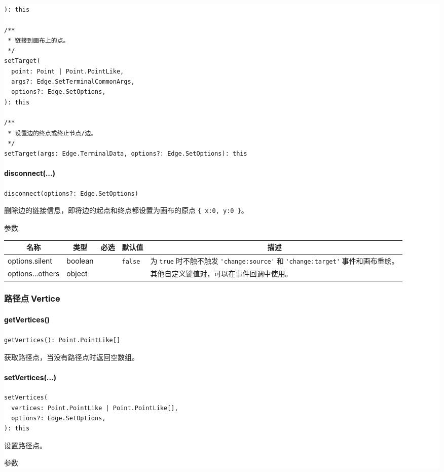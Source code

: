 ```sign
): this

/**
 * 链接到画布上的点。
 */
setTarget(
  point: Point | Point.PointLike,
  args?: Edge.SetTerminalCommonArgs,
  options?: Edge.SetOptions,
): this

/**
 * 设置边的终点或终止节点/边。
 */
setTarget(args: Edge.TerminalData, options?: Edge.SetOptions): this
```

#### disconnect(...)

```sign
disconnect(options?: Edge.SetOptions)
```

删除边的链接信息，即将边的起点和终点都设置为画布的原点 `{ x:0, y:0 }`。


<span class="tag-param">参数<span>

| 名称             | 类型    | 必选 | 默认值  | 描述                                                                           |
|------------------|---------|:----:|---------|------------------------------------------------------------------------------|
| options.silent   | boolean |      | `false` | 为 `true` 时不触不触发 `'change:source'` 和 `'change:target'`  事件和画布重绘。 |
| options...others | object  |      |         | 其他自定义键值对，可以在事件回调中使用。                                         |

### 路径点 Vertice

#### getVertices()

```sign
getVertices(): Point.PointLike[]
```

获取路径点，当没有路径点时返回空数组。

#### setVertices(...)

```sign
setVertices(
  vertices: Point.PointLike | Point.PointLike[], 
  options?: Edge.SetOptions,
): this
```

设置路径点。

<span class="tag-param">参数<span>
